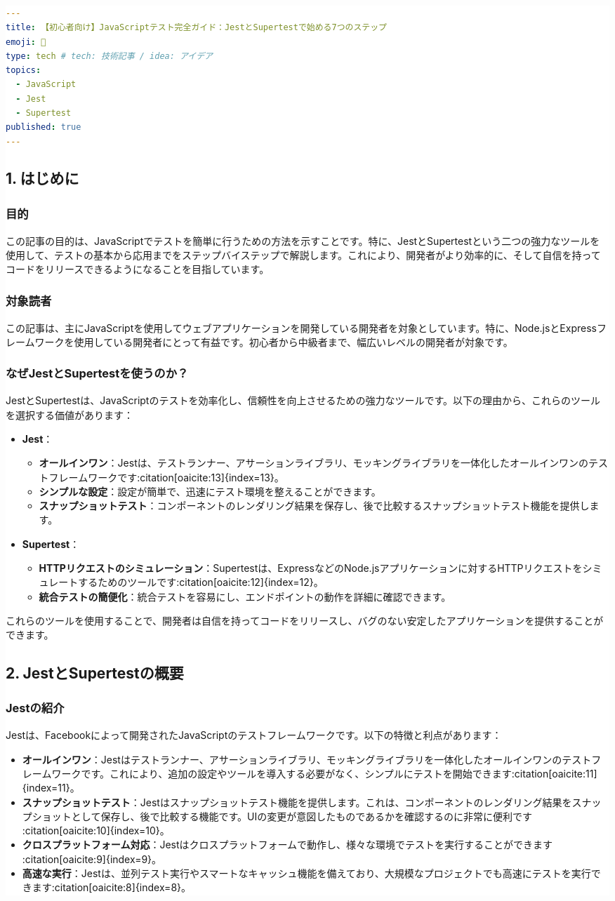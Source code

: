 ```yaml
---
title: 【初心者向け】JavaScriptテスト完全ガイド：JestとSupertestで始める7つのステップ
emoji: 🤖
type: tech # tech: 技術記事 / idea: アイデア
topics: 
  - JavaScript
  - Jest
  - Supertest
published: true
---
```


## 1. はじめに

### 目的
この記事の目的は、JavaScriptでテストを簡単に行うための方法を示すことです。特に、JestとSupertestという二つの強力なツールを使用して、テストの基本から応用までをステップバイステップで解説します。これにより、開発者がより効率的に、そして自信を持ってコードをリリースできるようになることを目指しています。

### 対象読者
この記事は、主にJavaScriptを使用してウェブアプリケーションを開発している開発者を対象としています。特に、Node.jsとExpressフレームワークを使用している開発者にとって有益です。初心者から中級者まで、幅広いレベルの開発者が対象です。

### なぜJestとSupertestを使うのか？
JestとSupertestは、JavaScriptのテストを効率化し、信頼性を向上させるための強力なツールです。以下の理由から、これらのツールを選択する価値があります：

- **Jest**：
  - **オールインワン**：Jestは、テストランナー、アサーションライブラリ、モッキングライブラリを一体化したオールインワンのテストフレームワークです&#8203;:citation[oaicite:13]{index=13}&#8203;。
  - **シンプルな設定**：設定が簡単で、迅速にテスト環境を整えることができます。
  - **スナップショットテスト**：コンポーネントのレンダリング結果を保存し、後で比較するスナップショットテスト機能を提供します。

- **Supertest**：
  - **HTTPリクエストのシミュレーション**：Supertestは、ExpressなどのNode.jsアプリケーションに対するHTTPリクエストをシミュレートするためのツールです&#8203;:citation[oaicite:12]{index=12}&#8203;。
  - **統合テストの簡便化**：統合テストを容易にし、エンドポイントの動作を詳細に確認できます。

これらのツールを使用することで、開発者は自信を持ってコードをリリースし、バグのない安定したアプリケーションを提供することができます。

## 2. JestとSupertestの概要

### Jestの紹介
Jestは、Facebookによって開発されたJavaScriptのテストフレームワークです。以下の特徴と利点があります：

- **オールインワン**：Jestはテストランナー、アサーションライブラリ、モッキングライブラリを一体化したオールインワンのテストフレームワークです。これにより、追加の設定やツールを導入する必要がなく、シンプルにテストを開始できます&#8203;:citation[oaicite:11]{index=11}&#8203;。
- **スナップショットテスト**：Jestはスナップショットテスト機能を提供します。これは、コンポーネントのレンダリング結果をスナップショットとして保存し、後で比較する機能です。UIの変更が意図したものであるかを確認するのに非常に便利です&#8203;:citation[oaicite:10]{index=10}&#8203;。
- **クロスプラットフォーム対応**：Jestはクロスプラットフォームで動作し、様々な環境でテストを実行することができます&#8203;:citation[oaicite:9]{index=9}&#8203;。
- **高速な実行**：Jestは、並列テスト実行やスマートなキャッシュ機能を備えており、大規模なプロジェクトでも高速にテストを実行できます&#8203;:citation[oaicite:8]{index=8}&#8203;。
